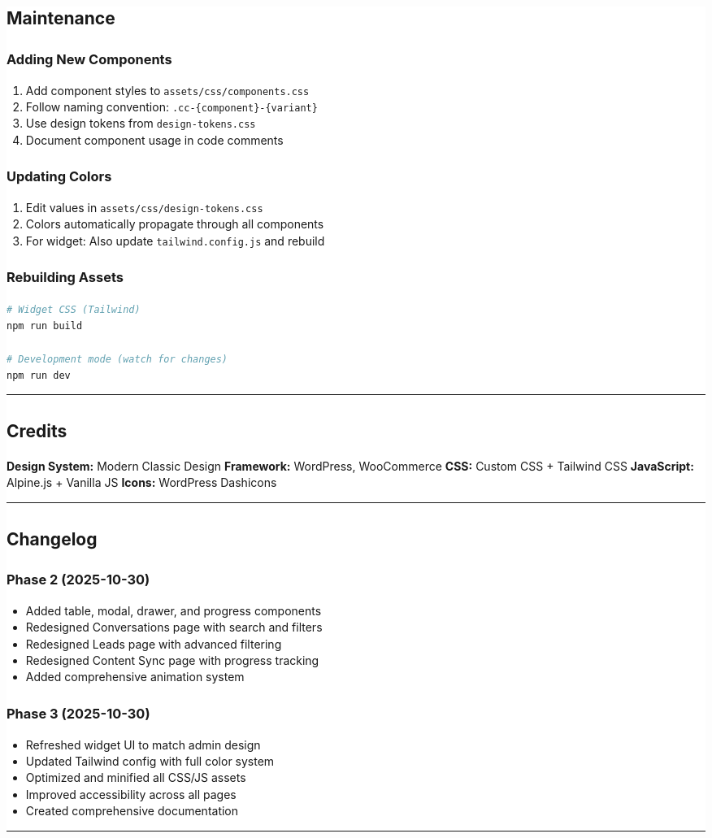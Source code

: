 
## Maintenance

### Adding New Components

1. Add component styles to `assets/css/components.css`
2. Follow naming convention: `.cc-{component}-{variant}`
3. Use design tokens from `design-tokens.css`
4. Document component usage in code comments

### Updating Colors

1. Edit values in `assets/css/design-tokens.css`
2. Colors automatically propagate through all components
3. For widget: Also update `tailwind.config.js` and rebuild

### Rebuilding Assets

```bash
# Widget CSS (Tailwind)
npm run build

# Development mode (watch for changes)
npm run dev
```

---

## Credits

**Design System:** Modern Classic Design
**Framework:** WordPress, WooCommerce
**CSS:** Custom CSS + Tailwind CSS
**JavaScript:** Alpine.js + Vanilla JS
**Icons:** WordPress Dashicons

---

## Changelog

### Phase 2 (2025-10-30)
- Added table, modal, drawer, and progress components
- Redesigned Conversations page with search and filters
- Redesigned Leads page with advanced filtering
- Redesigned Content Sync page with progress tracking
- Added comprehensive animation system

### Phase 3 (2025-10-30)
- Refreshed widget UI to match admin design
- Updated Tailwind config with full color system
- Optimized and minified all CSS/JS assets
- Improved accessibility across all pages
- Created comprehensive documentation

---